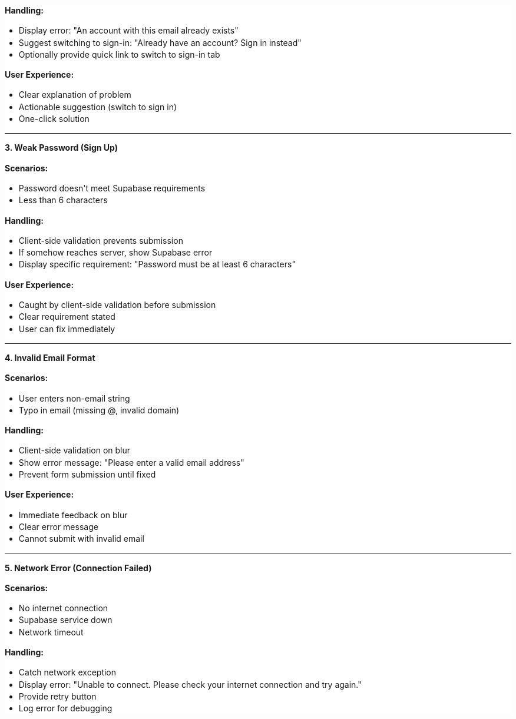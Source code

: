 **Handling:**
- Display error: "An account with this email already exists"
- Suggest switching to sign-in: "Already have an account? Sign in instead"
- Optionally provide quick link to switch to sign-in tab

**User Experience:**
- Clear explanation of problem
- Actionable suggestion (switch to sign in)
- One-click solution

---

**3. Weak Password (Sign Up)**

**Scenarios:**
- Password doesn't meet Supabase requirements
- Less than 6 characters

**Handling:**
- Client-side validation prevents submission
- If somehow reaches server, show Supabase error
- Display specific requirement: "Password must be at least 6 characters"

**User Experience:**
- Caught by client-side validation before submission
- Clear requirement stated
- User can fix immediately

---

**4. Invalid Email Format**

**Scenarios:**
- User enters non-email string
- Typo in email (missing @, invalid domain)

**Handling:**
- Client-side validation on blur
- Show error message: "Please enter a valid email address"
- Prevent form submission until fixed

**User Experience:**
- Immediate feedback on blur
- Clear error message
- Cannot submit with invalid email

---

**5. Network Error (Connection Failed)**

**Scenarios:**
- No internet connection
- Supabase service down
- Network timeout

**Handling:**
- Catch network exception
- Display error: "Unable to connect. Please check your internet connection and try again."
- Provide retry button
- Log error for debugging
